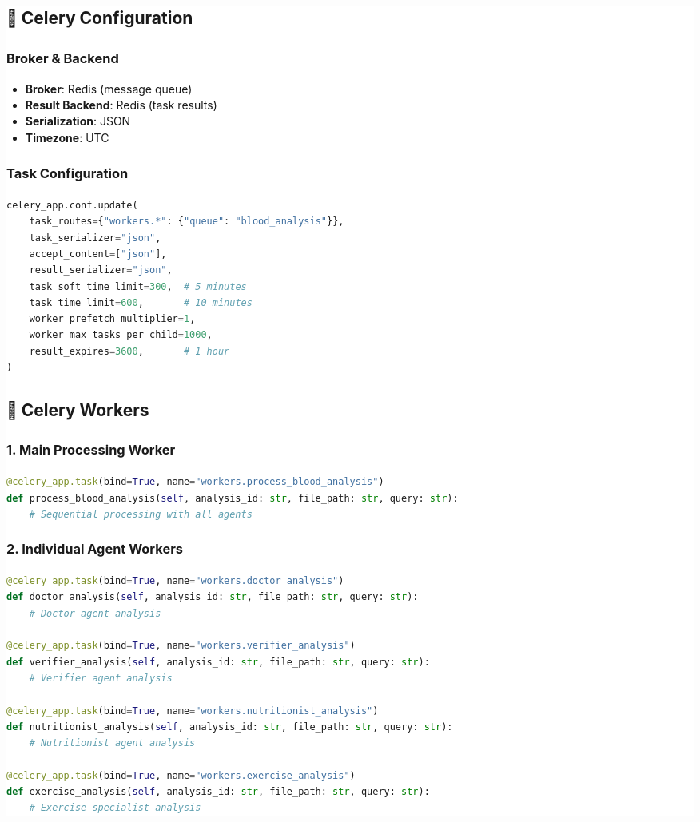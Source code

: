## 🔧 Celery Configuration

### Broker & Backend
- **Broker**: Redis (message queue)
- **Result Backend**: Redis (task results)
- **Serialization**: JSON
- **Timezone**: UTC

### Task Configuration
```python
celery_app.conf.update(
    task_routes={"workers.*": {"queue": "blood_analysis"}},
    task_serializer="json",
    accept_content=["json"],
    result_serializer="json",
    task_soft_time_limit=300,  # 5 minutes
    task_time_limit=600,       # 10 minutes
    worker_prefetch_multiplier=1,
    worker_max_tasks_per_child=1000,
    result_expires=3600,       # 1 hour
)
```

## 🚀 Celery Workers

### 1. Main Processing Worker
```python
@celery_app.task(bind=True, name="workers.process_blood_analysis")
def process_blood_analysis(self, analysis_id: str, file_path: str, query: str):
    # Sequential processing with all agents
```

### 2. Individual Agent Workers
```python
@celery_app.task(bind=True, name="workers.doctor_analysis")
def doctor_analysis(self, analysis_id: str, file_path: str, query: str):
    # Doctor agent analysis

@celery_app.task(bind=True, name="workers.verifier_analysis")
def verifier_analysis(self, analysis_id: str, file_path: str, query: str):
    # Verifier agent analysis

@celery_app.task(bind=True, name="workers.nutritionist_analysis")
def nutritionist_analysis(self, analysis_id: str, file_path: str, query: str):
    # Nutritionist agent analysis

@celery_app.task(bind=True, name="workers.exercise_analysis")
def exercise_analysis(self, analysis_id: str, file_path: str, query: str):
    # Exercise specialist analysis
```
